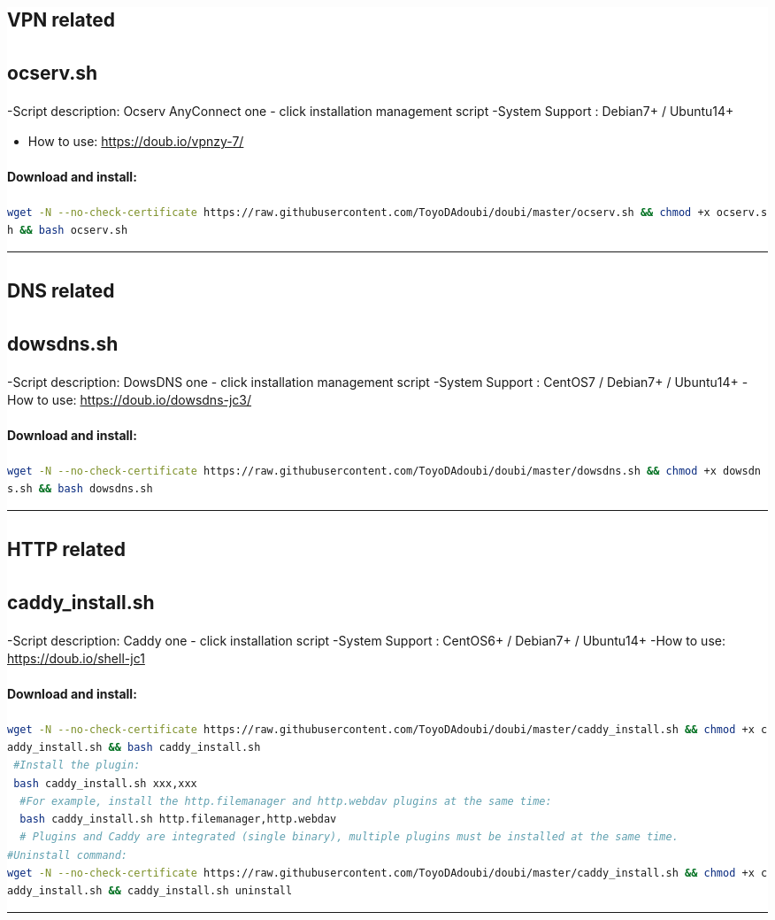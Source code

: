
##  VPN related

## ocserv.sh

-Script description: Ocserv AnyConnect one - click installation management script
-System Support : Debian7+ / Ubuntu14+
- How to use: https://doub.io/vpnzy-7/

####  Download and install:
``` bash
wget -N --no-check-certificate https://raw.githubusercontent.com/ToyoDAdoubi/doubi/master/ocserv.sh && chmod +x ocserv.sh && bash ocserv.sh
```

---

##  DNS related

## dowsdns.sh

-Script description: DowsDNS one - click installation management script
-System Support : CentOS7 / Debian7+ / Ubuntu14+
-How to use: https://doub.io/dowsdns-jc3/

####  Download and install:
``` bash
wget -N --no-check-certificate https://raw.githubusercontent.com/ToyoDAdoubi/doubi/master/dowsdns.sh && chmod +x dowsdns.sh && bash dowsdns.sh
```

---

##  HTTP related

## caddy_install.sh

-Script description: Caddy one - click installation script
-System Support : CentOS6+ / Debian7+ / Ubuntu14+
-How to use: https://doub.io/shell-jc1

####  Download and install:
``` bash
wget -N --no-check-certificate https://raw.githubusercontent.com/ToyoDAdoubi/doubi/master/caddy_install.sh && chmod +x caddy_install.sh && bash caddy_install.sh
 #Install the plugin:
 bash caddy_install.sh xxx,xxx
  #For example, install the http.filemanager and http.webdav plugins at the same time:
  bash caddy_install.sh http.filemanager,http.webdav
  # Plugins and Caddy are integrated (single binary), multiple plugins must be installed at the same time.
#Uninstall command:
wget -N --no-check-certificate https://raw.githubusercontent.com/ToyoDAdoubi/doubi/master/caddy_install.sh && chmod +x caddy_install.sh && caddy_install.sh uninstall
```

---